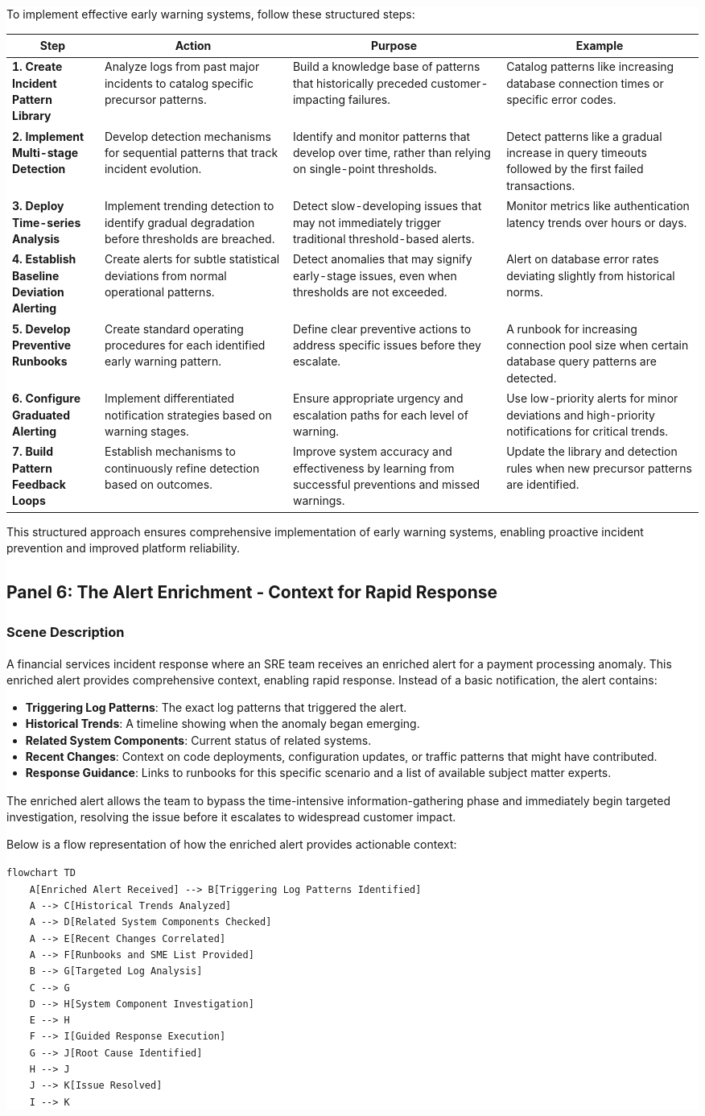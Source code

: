 To implement effective early warning systems, follow these structured steps:

| **Step**                                     | **Action**                                                                                   | **Purpose**                                                                                            | **Example**                                                                                          |
| -------------------------------------------- | -------------------------------------------------------------------------------------------- | ------------------------------------------------------------------------------------------------------ | ---------------------------------------------------------------------------------------------------- |
| **1. Create Incident Pattern Library**       | Analyze logs from past major incidents to catalog specific precursor patterns.               | Build a knowledge base of patterns that historically preceded customer-impacting failures.             | Catalog patterns like increasing database connection times or specific error codes.                  |
| **2. Implement Multi-stage Detection**       | Develop detection mechanisms for sequential patterns that track incident evolution.          | Identify and monitor patterns that develop over time, rather than relying on single-point thresholds.  | Detect patterns like a gradual increase in query timeouts followed by the first failed transactions. |
| **3. Deploy Time-series Analysis**           | Implement trending detection to identify gradual degradation before thresholds are breached. | Detect slow-developing issues that may not immediately trigger traditional threshold-based alerts.     | Monitor metrics like authentication latency trends over hours or days.                               |
| **4. Establish Baseline Deviation Alerting** | Create alerts for subtle statistical deviations from normal operational patterns.            | Detect anomalies that may signify early-stage issues, even when thresholds are not exceeded.           | Alert on database error rates deviating slightly from historical norms.                              |
| **5. Develop Preventive Runbooks**           | Create standard operating procedures for each identified early warning pattern.              | Define clear preventive actions to address specific issues before they escalate.                       | A runbook for increasing connection pool size when certain database query patterns are detected.     |
| **6. Configure Graduated Alerting**          | Implement differentiated notification strategies based on warning stages.                    | Ensure appropriate urgency and escalation paths for each level of warning.                             | Use low-priority alerts for minor deviations and high-priority notifications for critical trends.    |
| **7. Build Pattern Feedback Loops**          | Establish mechanisms to continuously refine detection based on outcomes.                     | Improve system accuracy and effectiveness by learning from successful preventions and missed warnings. | Update the library and detection rules when new precursor patterns are identified.                   |

This structured approach ensures comprehensive implementation of early warning systems, enabling proactive incident prevention and improved platform reliability.
## Panel 6: The Alert Enrichment - Context for Rapid Response
### Scene Description

A financial services incident response where an SRE team receives an enriched alert for a payment processing anomaly. This enriched alert provides comprehensive context, enabling rapid response. Instead of a basic notification, the alert contains:

- **Triggering Log Patterns**: The exact log patterns that triggered the alert.
- **Historical Trends**: A timeline showing when the anomaly began emerging.
- **Related System Components**: Current status of related systems.
- **Recent Changes**: Context on code deployments, configuration updates, or traffic patterns that might have contributed.
- **Response Guidance**: Links to runbooks for this specific scenario and a list of available subject matter experts.

The enriched alert allows the team to bypass the time-intensive information-gathering phase and immediately begin targeted investigation, resolving the issue before it escalates to widespread customer impact.

Below is a flow representation of how the enriched alert provides actionable context:

```mermaid
flowchart TD
    A[Enriched Alert Received] --> B[Triggering Log Patterns Identified]
    A --> C[Historical Trends Analyzed]
    A --> D[Related System Components Checked]
    A --> E[Recent Changes Correlated]
    A --> F[Runbooks and SME List Provided]
    B --> G[Targeted Log Analysis]
    C --> G
    D --> H[System Component Investigation]
    E --> H
    F --> I[Guided Response Execution]
    G --> J[Root Cause Identified]
    H --> J
    J --> K[Issue Resolved]
    I --> K
```
